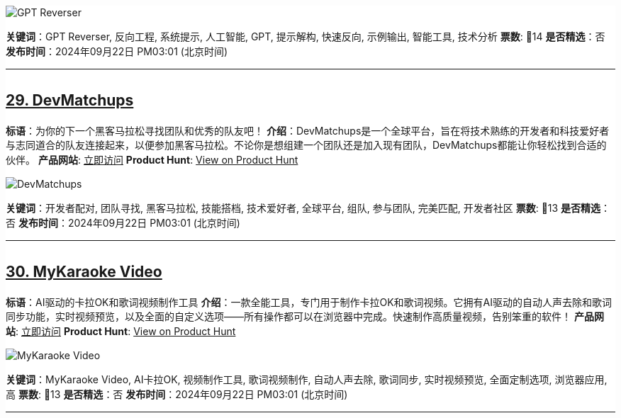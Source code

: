 ![GPT Reverser](https://ph-files.imgix.net/8d3107cc-c337-4465-98ab-c996cb9e05d7.png?auto=format&fit=crop&frame=1&h=512&w=1024)

**关键词**：GPT Reverser, 反向工程, 系统提示, 人工智能, GPT, 提示解构, 快速反向, 示例输出, 智能工具, 技术分析
**票数**: 🔺14
**是否精选**：否
**发布时间**：2024年09月22日 PM03:01 (北京时间)

---

## [29. DevMatchups](https://www.producthunt.com/posts/devmatchups?utm_campaign=producthunt-api&utm_medium=api-v2&utm_source=Application%3A+daily+ph+%28ID%3A+133301%29)
**标语**：为你的下一个黑客马拉松寻找团队和优秀的队友吧！
**介绍**：DevMatchups是一个全球平台，旨在将技术熟练的开发者和科技爱好者与志同道合的队友连接起来，以便参加黑客马拉松。不论你是想组建一个团队还是加入现有团队，DevMatchups都能让你轻松找到合适的伙伴。
**产品网站**: [立即访问](https://www.producthunt.com/r/SIBFVRQG5RE7CF?utm_campaign=producthunt-api&utm_medium=api-v2&utm_source=Application%3A+daily+ph+%28ID%3A+133301%29)
**Product Hunt**: [View on Product Hunt](https://www.producthunt.com/posts/devmatchups?utm_campaign=producthunt-api&utm_medium=api-v2&utm_source=Application%3A+daily+ph+%28ID%3A+133301%29)

![DevMatchups](https://ph-files.imgix.net/4d153c65-c71e-4444-b020-b45ae2f7a475.png?auto=format&fit=crop&frame=1&h=512&w=1024)

**关键词**：开发者配对, 团队寻找, 黑客马拉松, 技能搭档, 技术爱好者, 全球平台, 组队, 参与团队, 完美匹配, 开发者社区
**票数**: 🔺13
**是否精选**：否
**发布时间**：2024年09月22日 PM03:01 (北京时间)

---

## [30. MyKaraoke Video](https://www.producthunt.com/posts/mykaraoke-video?utm_campaign=producthunt-api&utm_medium=api-v2&utm_source=Application%3A+daily+ph+%28ID%3A+133301%29)
**标语**：AI驱动的卡拉OK和歌词视频制作工具
**介绍**：一款全能工具，专门用于制作卡拉OK和歌词视频。它拥有AI驱动的自动人声去除和歌词同步功能，实时视频预览，以及全面的自定义选项——所有操作都可以在浏览器中完成。快速制作高质量视频，告别笨重的软件！
**产品网站**: [立即访问](https://www.producthunt.com/r/H6D4IUPAB756UO?utm_campaign=producthunt-api&utm_medium=api-v2&utm_source=Application%3A+daily+ph+%28ID%3A+133301%29)
**Product Hunt**: [View on Product Hunt](https://www.producthunt.com/posts/mykaraoke-video?utm_campaign=producthunt-api&utm_medium=api-v2&utm_source=Application%3A+daily+ph+%28ID%3A+133301%29)

![MyKaraoke Video](https://ph-files.imgix.net/e3006b41-90a1-4034-9023-1c898c837b0a.jpeg?auto=format&fit=crop&frame=1&h=512&w=1024)

**关键词**：MyKaraoke Video, AI卡拉OK, 视频制作工具, 歌词视频制作, 自动人声去除, 歌词同步, 实时视频预览, 全面定制选项, 浏览器应用, 高
**票数**: 🔺13
**是否精选**：否
**发布时间**：2024年09月22日 PM03:01 (北京时间)

---

